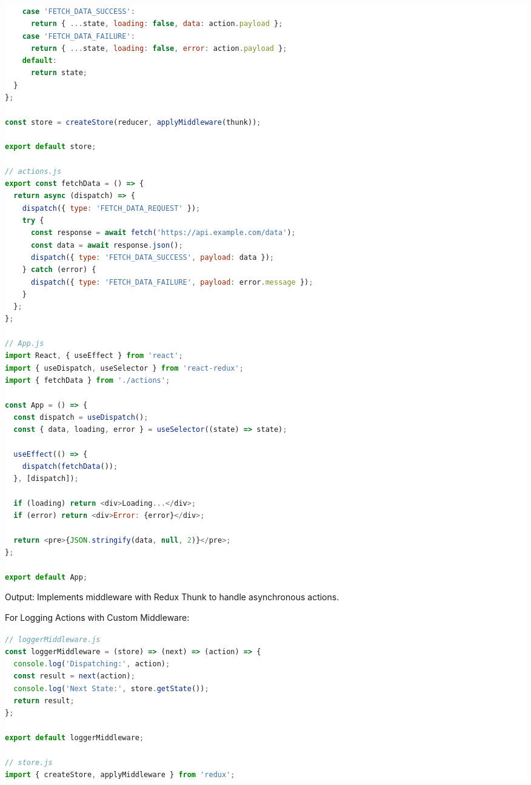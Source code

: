 ```js
    case 'FETCH_DATA_SUCCESS':
      return { ...state, loading: false, data: action.payload };
    case 'FETCH_DATA_FAILURE':
      return { ...state, loading: false, error: action.payload };
    default:
      return state;
  }
};

const store = createStore(reducer, applyMiddleware(thunk));

export default store;

// actions.js
export const fetchData = () => {
  return async (dispatch) => {
    dispatch({ type: 'FETCH_DATA_REQUEST' });
    try {
      const response = await fetch('https://api.example.com/data');
      const data = await response.json();
      dispatch({ type: 'FETCH_DATA_SUCCESS', payload: data });
    } catch (error) {
      dispatch({ type: 'FETCH_DATA_FAILURE', payload: error.message });
    }
  };
};

// App.js
import React, { useEffect } from 'react';
import { useDispatch, useSelector } from 'react-redux';
import { fetchData } from './actions';

const App = () => {
  const dispatch = useDispatch();
  const { data, loading, error } = useSelector((state) => state);

  useEffect(() => {
    dispatch(fetchData());
  }, [dispatch]);

  if (loading) return <div>Loading...</div>;
  if (error) return <div>Error: {error}</div>;

  return <pre>{JSON.stringify(data, null, 2)}</pre>;
};

export default App;
```
Output: Implements middleware with Redux Thunk to handle asynchronous actions.

For Logging Actions with Custom Middleware:
```js
// loggerMiddleware.js
const loggerMiddleware = (store) => (next) => (action) => {
  console.log('Dispatching:', action);
  const result = next(action);
  console.log('Next State:', store.getState());
  return result;
};

export default loggerMiddleware;

// store.js
import { createStore, applyMiddleware } from 'redux';
```